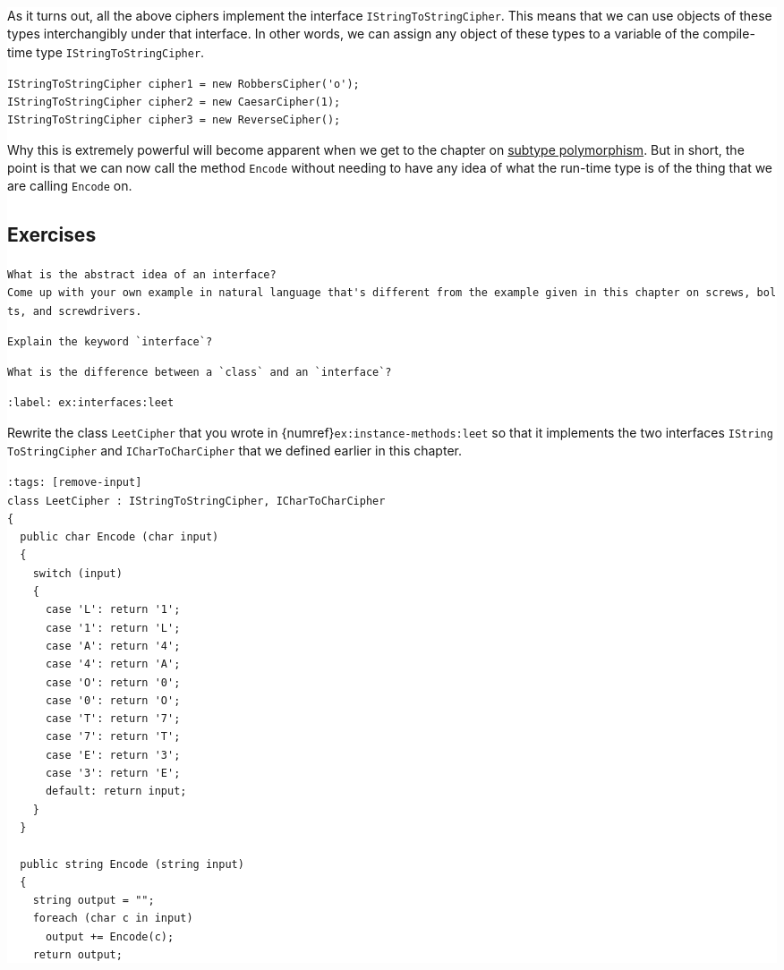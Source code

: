 As it turns out, all the above ciphers implement the interface `IStringToStringCipher`.
This means that we can use objects of these types interchangibly under that interface.
In other words, we can assign any object of these types to a variable of the compile-time type `IStringToStringCipher`.

```{code-cell} csharp
IStringToStringCipher cipher1 = new RobbersCipher('o');
IStringToStringCipher cipher2 = new CaesarCipher(1);
IStringToStringCipher cipher3 = new ReverseCipher();
```

Why this is extremely powerful will become apparent when we get to the chapter on [subtype polymorphism](subtype-polymorphism).
But in short, the point is that we can now call the method `Encode` without needing to have any idea of what the run-time type is of the thing that we are calling `Encode` on.


## Exercises

```{exercise}
What is the abstract idea of an interface?
Come up with your own example in natural language that's different from the example given in this chapter on screws, bolts, and screwdrivers.
```

```{exercise}
Explain the keyword `interface`?
```

```{exercise}
What is the difference between a `class` and an `interface`?
```


```{exercise-start}
:label: ex:interfaces:leet
```
Rewrite the class `LeetCipher` that you wrote in {numref}`ex:instance-methods:leet` so that it implements the two interfaces `IStringToStringCipher` and `ICharToCharCipher` that we defined earlier in this chapter.

```{code-cell} csharp
:tags: [remove-input]
class LeetCipher : IStringToStringCipher, ICharToCharCipher
{
  public char Encode (char input)
  {
    switch (input)
    {
      case 'L': return '1';
      case '1': return 'L';
      case 'A': return '4';
      case '4': return 'A';
      case 'O': return '0';
      case '0': return 'O';
      case 'T': return '7';
      case '7': return 'T';
      case 'E': return '3';
      case '3': return 'E';
      default: return input;
    }
  }

  public string Encode (string input)
  {
    string output = "";
    foreach (char c in input)
      output += Encode(c);
    return output;
```

[^defaults]: Since C# 8.0, it is possible to define "default implementations" in interfaces which means that it now actually is possible to define the "how" in an interface. This chapter will soon be updated with more on this topic.